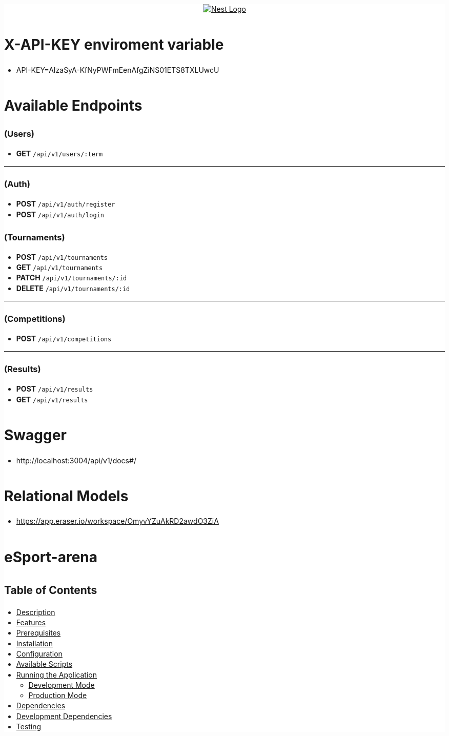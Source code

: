 <p align="center">
  <a href="http://nestjs.com/" target="blank"><img src="https://nestjs.com/img/logo-small.svg" width="120" alt="Nest Logo" /></a>
</p>

# X-API-KEY enviroment variable
- API-KEY=AIzaSyA-KfNyPWFmEenAfgZiNS01ETS8TXLUwcU
# Available Endpoints 

###  (Users)
- **GET** `/api/v1/users/:term` 
---

###  (Auth)
- **POST** `/api/v1/auth/register` 
- **POST** `/api/v1/auth/login` 


###  (Tournaments)
- **POST** `/api/v1/tournaments` 
- **GET** `/api/v1/tournaments` 
- **PATCH** `/api/v1/tournaments/:id` 
- **DELETE** `/api/v1/tournaments/:id` 

---

### (Competitions)
- **POST** `/api/v1/competitions`

---

### (Results)
- **POST** `/api/v1/results` 
- **GET** `/api/v1/results` 


# Swagger
- http://localhost:3004/api/v1/docs#/

# Relational Models
- https://app.eraser.io/workspace/OmyvYZuAkRD2awdO3ZiA

# eSport-arena

## Table of Contents
- [Description](#description)
- [Features](#features)
- [Prerequisites](#prerequisites)
- [Installation](#installation)
- [Configuration](#configuration)
- [Available Scripts](#available-scripts)
- [Running the Application](#running-the-application)
  - [Development Mode](#development-mode)
  - [Production Mode](#production-mode)
- [Dependencies](#dependencies)
- [Development Dependencies](#development-dependencies)
- [Testing](#testing)